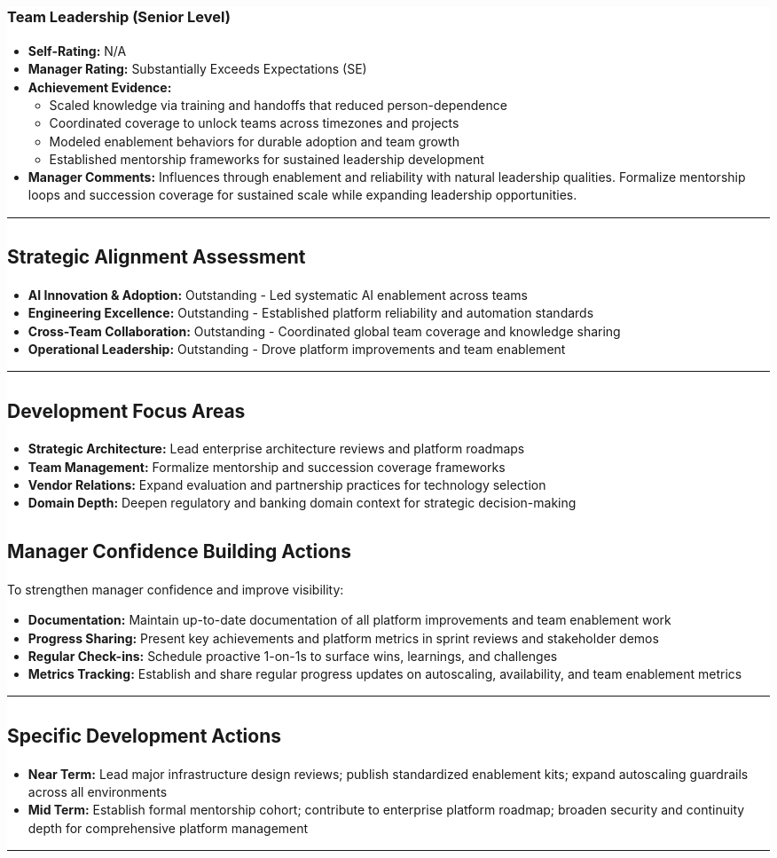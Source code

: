 ### Team Leadership (Senior Level)
- **Self-Rating:** N/A
- **Manager Rating:** Substantially Exceeds Expectations (SE)
- **Achievement Evidence:**
  - Scaled knowledge via training and handoffs that reduced person-dependence
  - Coordinated coverage to unlock teams across timezones and projects
  - Modeled enablement behaviors for durable adoption and team growth
  - Established mentorship frameworks for sustained leadership development
- **Manager Comments:** Influences through enablement and reliability with natural leadership qualities. Formalize mentorship loops and succession coverage for sustained scale while expanding leadership opportunities.

---

## Strategic Alignment Assessment
- **AI Innovation & Adoption:** Outstanding - Led systematic AI enablement across teams
- **Engineering Excellence:** Outstanding - Established platform reliability and automation standards
- **Cross-Team Collaboration:** Outstanding - Coordinated global team coverage and knowledge sharing
- **Operational Leadership:** Outstanding - Drove platform improvements and team enablement

---

## Development Focus Areas
- **Strategic Architecture:** Lead enterprise architecture reviews and platform roadmaps
- **Team Management:** Formalize mentorship and succession coverage frameworks
- **Vendor Relations:** Expand evaluation and partnership practices for technology selection
- **Domain Depth:** Deepen regulatory and banking domain context for strategic decision-making

## Manager Confidence Building Actions
To strengthen manager confidence and improve visibility:
- **Documentation:** Maintain up-to-date documentation of all platform improvements and team enablement work
- **Progress Sharing:** Present key achievements and platform metrics in sprint reviews and stakeholder demos
- **Regular Check-ins:** Schedule proactive 1-on-1s to surface wins, learnings, and challenges
- **Metrics Tracking:** Establish and share regular progress updates on autoscaling, availability, and team enablement metrics

---

## Specific Development Actions
- **Near Term:** Lead major infrastructure design reviews; publish standardized enablement kits; expand autoscaling guardrails across all environments
- **Mid Term:** Establish formal mentorship cohort; contribute to enterprise platform roadmap; broaden security and continuity depth for comprehensive platform management

---
